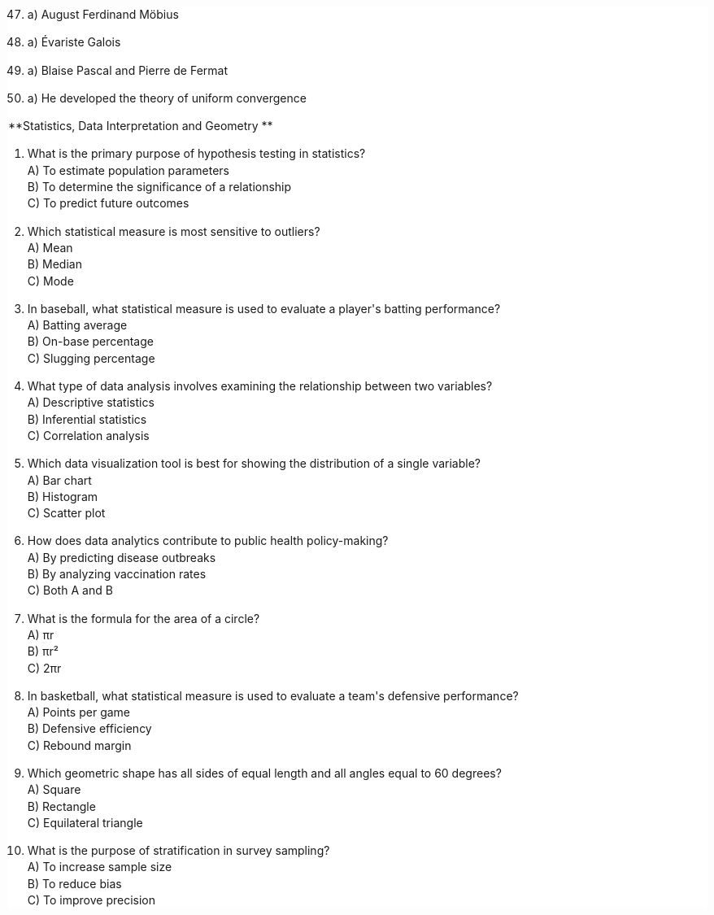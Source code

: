47. a) August Ferdinand Möbius

48. a) Évariste Galois

49. a) Blaise Pascal and Pierre de Fermat

50. a) He developed the theory of uniform convergence

    

**Statistics, Data Interpretation and Geometry **

1. What is the primary purpose of hypothesis testing in statistics?  
    A) To estimate population parameters  
    B) To determine the significance of a relationship  
    C) To predict future outcomes

2. Which statistical measure is most sensitive to outliers?  
    A) Mean  
    B) Median  
    C) Mode

3. In baseball, what statistical measure is used to evaluate a player's batting performance?  
    A) Batting average  
    B) On-base percentage  
    C) Slugging percentage

4. What type of data analysis involves examining the relationship between two variables?  
    A) Descriptive statistics  
    B) Inferential statistics  
    C) Correlation analysis

5. Which data visualization tool is best for showing the distribution of a single variable?  
    A) Bar chart  
    B) Histogram  
    C) Scatter plot

6. How does data analytics contribute to public health policy-making?  
    A) By predicting disease outbreaks  
    B) By analyzing vaccination rates  
    C) Both A and B

7. What is the formula for the area of a circle?  
    A) πr  
    B) πr²  
    C) 2πr

8. In basketball, what statistical measure is used to evaluate a team's defensive performance?  
    A) Points per game  
    B) Defensive efficiency  
    C) Rebound margin

9. Which geometric shape has all sides of equal length and all angles equal to 60 degrees?  
    A) Square  
    B) Rectangle  
    C) Equilateral triangle

10. What is the purpose of stratification in survey sampling?  
     A) To increase sample size  
     B) To reduce bias  
     C) To improve precision
